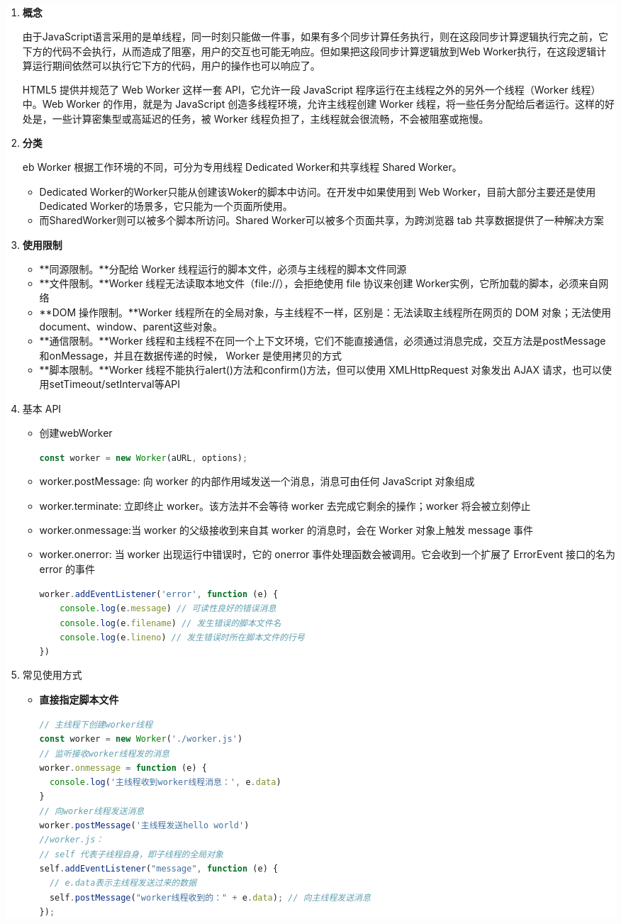 1. **概念**

   由于JavaScript语言采用的是单线程，同一时刻只能做一件事，如果有多个同步计算任务执行，则在这段同步计算逻辑执行完之前，它下方的代码不会执行，从而造成了阻塞，用户的交互也可能无响应。但如果把这段同步计算逻辑放到Web Worker执行，在这段逻辑计算运行期间依然可以执行它下方的代码，用户的操作也可以响应了。

   HTML5 提供并规范了 Web Worker 这样一套 API，它允许一段 JavaScript 程序运行在主线程之外的另外一个线程（Worker 线程）中。Web Worker 的作用，就是为 JavaScript 创造多线程环境，允许主线程创建 Worker 线程，将一些任务分配给后者运行。这样的好处是，一些计算密集型或高延迟的任务，被 Worker 线程负担了，主线程就会很流畅，不会被阻塞或拖慢。

2. **分类**

   eb Worker 根据工作环境的不同，可分为专用线程 Dedicated Worker和共享线程 Shared Worker。

   - Dedicated Worker的Worker只能从创建该Woker的脚本中访问。在开发中如果使用到 Web Worker，目前大部分主要还是使用 Dedicated Worker的场景多，它只能为一个页面所使用。
   - 而SharedWorker则可以被多个脚本所访问。Shared Worker可以被多个页面共享，为跨浏览器 tab 共享数据提供了一种解决方案

3. **使用限制**

   - **同源限制。**分配给 Worker 线程运行的脚本文件，必须与主线程的脚本文件同源
   - **文件限制。**Worker 线程无法读取本地文件（file://），会拒绝使用 file 协议来创建 Worker实例，它所加载的脚本，必须来自网络
   - **DOM 操作限制。**Worker 线程所在的全局对象，与主线程不一样，区别是：无法读取主线程所在网页的 DOM 对象；无法使用document、window、parent这些对象。
   - **通信限制。**Worker 线程和主线程不在同一个上下文环境，它们不能直接通信，必须通过消息完成，交互方法是postMessage和onMessage，并且在数据传递的时候， Worker 是使用拷贝的方式
   - **脚本限制。**Worker 线程不能执行alert()方法和confirm()方法，但可以使用 XMLHttpRequest 对象发出 AJAX 请求，也可以使用setTimeout/setInterval等API

4. 基本 API

   - 创建webWorker

     ```js
     const worker = new Worker(aURL, options);
     ```

   - worker.postMessage: 向 worker 的内部作用域发送一个消息，消息可由任何 JavaScript 对象组成

   - worker.terminate: 立即终止 worker。该方法并不会等待 worker 去完成它剩余的操作；worker 将会被立刻停止

   - worker.onmessage:当 worker 的父级接收到来自其 worker 的消息时，会在 Worker 对象上触发 message 事件

   - worker.onerror: 当 worker 出现运行中错误时，它的 onerror 事件处理函数会被调用。它会收到一个扩展了 ErrorEvent 接口的名为 error 的事件

     ```js
     worker.addEventListener('error', function (e) {
         console.log(e.message) // 可读性良好的错误消息
         console.log(e.filename) // 发生错误的脚本文件名
         console.log(e.lineno) // 发生错误时所在脚本文件的行号
     })
     ```

5. 常见使用方式

   - **直接指定脚本文件**

     ```js
     // 主线程下创建worker线程
     const worker = new Worker('./worker.js')
     // 监听接收worker线程发的消息
     worker.onmessage = function (e) {
       console.log('主线程收到worker线程消息：', e.data)
     }
     // 向worker线程发送消息
     worker.postMessage('主线程发送hello world')
     //worker.js：
     // self 代表子线程自身，即子线程的全局对象
     self.addEventListener("message", function (e) {
       // e.data表示主线程发送过来的数据
       self.postMessage("worker线程收到的：" + e.data); // 向主线程发送消息
     });
     ```
